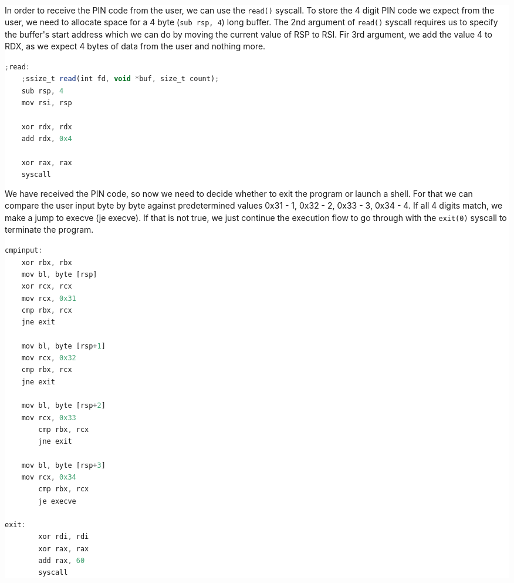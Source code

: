 In order to receive the PIN code from the user, we can use the `read()` syscall. To store the 4 digit PIN code we expect from the user, we need to allocate space for a 4 byte (`sub rsp, 4`) long buffer. The 2nd argument of `read()` syscall requires us to specify the buffer's start address which we can do by moving the current value of RSP to RSI. Fir 3rd argument, we add the value 4 to RDX, as we expect 4 bytes of data from the user and nothing more.

```js
;read:
	;ssize_t read(int fd, void *buf, size_t count);
	sub rsp, 4
	mov rsi, rsp

	xor rdx, rdx
	add rdx, 0x4

	xor rax, rax
	syscall
```

We have received the PIN code, so now we need to decide whether to exit the program or launch a shell. For that we can compare the user input byte by byte against predetermined values 0x31 - 1, 0x32 - 2, 0x33 - 3, 0x34 - 4. If all 4 digits match, we make a jump to execve (je execve). If that is not true, we just continue the execution flow to go through with the `exit(0)` syscall to terminate the program.

```js
cmpinput:
	xor rbx, rbx
	mov bl, byte [rsp]
	xor rcx, rcx
	mov rcx, 0x31
	cmp rbx, rcx
	jne exit

	mov bl, byte [rsp+1]
	mov rcx, 0x32
	cmp rbx, rcx
	jne exit

	mov bl, byte [rsp+2]
	mov rcx, 0x33
        cmp rbx, rcx
        jne exit

	mov bl, byte [rsp+3]
	mov rcx, 0x34
        cmp rbx, rcx
        je execve

exit:
        xor rdi, rdi
        xor rax, rax
        add rax, 60
        syscall
```
